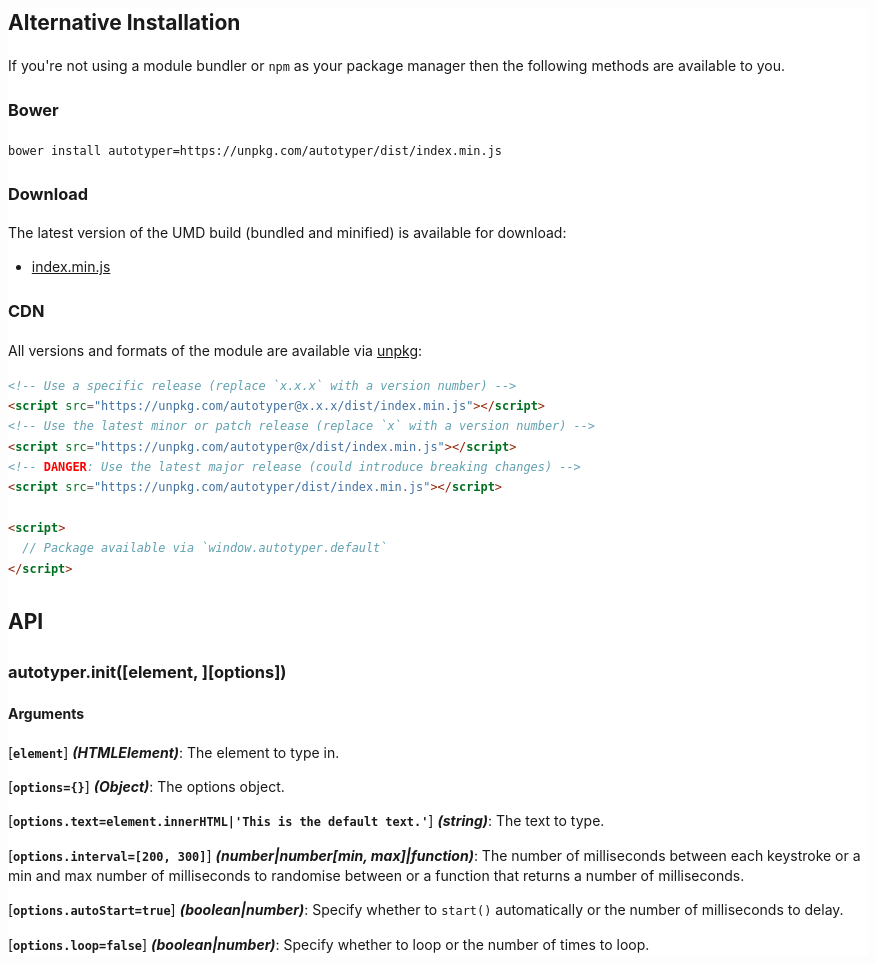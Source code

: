 ## Alternative Installation

If you're not using a module bundler or `npm` as your package manager then the following methods are available to you.

### Bower

```
bower install autotyper=https://unpkg.com/autotyper/dist/index.min.js
```

### Download

The latest version of the UMD build (bundled and minified) is available for download:

- [index.min.js](https://unpkg.com/autotyper/dist/index.min.js)

### CDN

All versions and formats of the module are available via [unpkg](https://unpkg.com/):

```html
<!-- Use a specific release (replace `x.x.x` with a version number) -->
<script src="https://unpkg.com/autotyper@x.x.x/dist/index.min.js"></script>
<!-- Use the latest minor or patch release (replace `x` with a version number) -->
<script src="https://unpkg.com/autotyper@x/dist/index.min.js"></script>
<!-- DANGER: Use the latest major release (could introduce breaking changes) -->
<script src="https://unpkg.com/autotyper/dist/index.min.js"></script>

<script>
  // Package available via `window.autotyper.default`
</script>
```

## API

### autotyper.init([element, ][options])

#### Arguments

[**`element`**] ***(HTMLElement)***: The element to type in.

[**`options={}`**] ***(Object)***: The options object.
  
[**`options.text=element.innerHTML|'This is the default text.'`**] ***(string)***: The text to type.

[**`options.interval=[200, 300]`**] ***(number|number[min, max]|function)***: The number of milliseconds between each keystroke or a min and max number of milliseconds to randomise between or a function that returns a number of milliseconds.

[**`options.autoStart=true`**] ***(boolean|number)***: Specify whether to `start()` automatically or the number of milliseconds to delay.

[**`options.loop=false`**] ***(boolean|number)***: Specify whether to loop or the number of times to loop.
